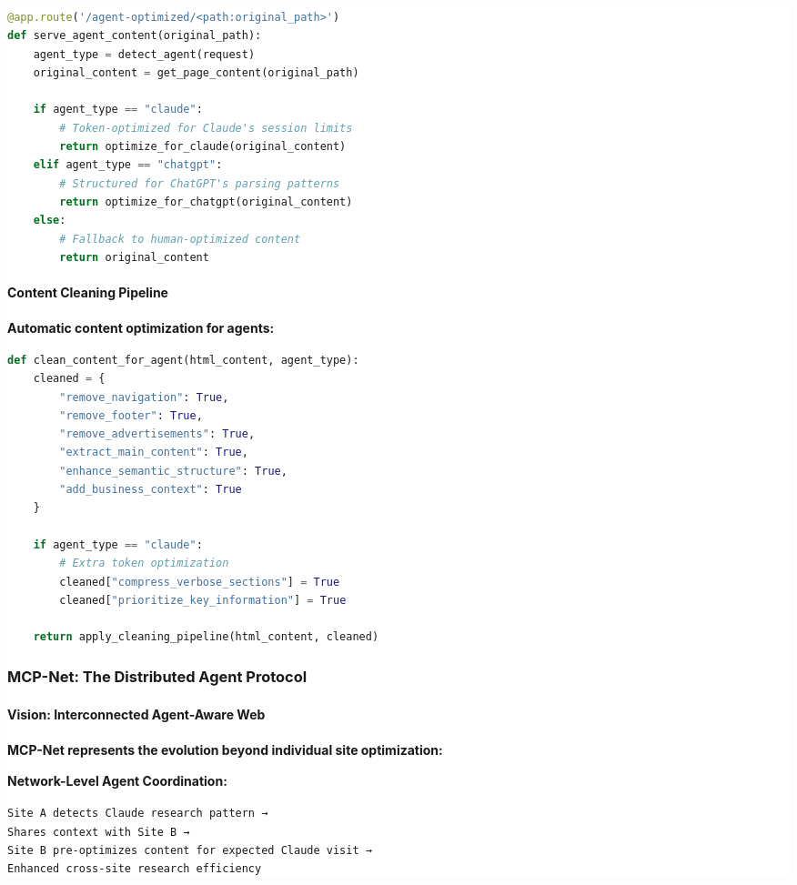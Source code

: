```python
@app.route('/agent-optimized/<path:original_path>')
def serve_agent_content(original_path):
    agent_type = detect_agent(request)
    original_content = get_page_content(original_path)
    
    if agent_type == "claude":
        # Token-optimized for Claude's session limits
        return optimize_for_claude(original_content)
    elif agent_type == "chatgpt":
        # Structured for ChatGPT's parsing patterns
        return optimize_for_chatgpt(original_content)
    else:
        # Fallback to human-optimized content
        return original_content
```

#### Content Cleaning Pipeline

**Automatic content optimization for agents:**

```python
def clean_content_for_agent(html_content, agent_type):
    cleaned = {
        "remove_navigation": True,
        "remove_footer": True, 
        "remove_advertisements": True,
        "extract_main_content": True,
        "enhance_semantic_structure": True,
        "add_business_context": True
    }
    
    if agent_type == "claude":
        # Extra token optimization
        cleaned["compress_verbose_sections"] = True
        cleaned["prioritize_key_information"] = True
        
    return apply_cleaning_pipeline(html_content, cleaned)
```

### MCP-Net: The Distributed Agent Protocol

#### Vision: Interconnected Agent-Aware Web

**MCP-Net represents the evolution beyond individual site optimization:**

**Network-Level Agent Coordination:**
```
Site A detects Claude research pattern → 
Shares context with Site B → 
Site B pre-optimizes content for expected Claude visit →
Enhanced cross-site research efficiency
```
